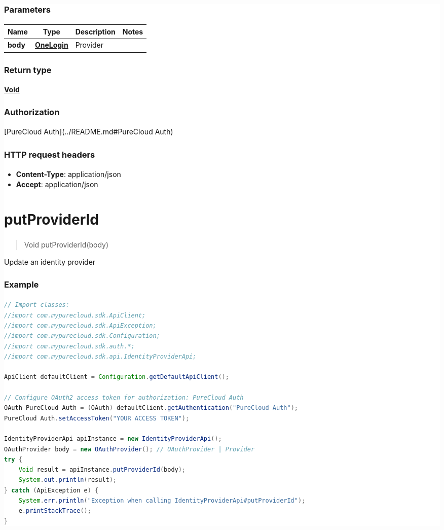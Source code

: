 ### Parameters

Name | Type | Description  | Notes
------------- | ------------- | ------------- | -------------
 **body** | [**OneLogin**](OneLogin.md)| Provider |

### Return type

[**Void**](.md)

### Authorization

[PureCloud Auth](../README.md#PureCloud Auth)

### HTTP request headers

 - **Content-Type**: application/json
 - **Accept**: application/json

<a name="putProviderId"></a>
# **putProviderId**
> Void putProviderId(body)

Update an identity provider



### Example
```java
// Import classes:
//import com.mypurecloud.sdk.ApiClient;
//import com.mypurecloud.sdk.ApiException;
//import com.mypurecloud.sdk.Configuration;
//import com.mypurecloud.sdk.auth.*;
//import com.mypurecloud.sdk.api.IdentityProviderApi;

ApiClient defaultClient = Configuration.getDefaultApiClient();

// Configure OAuth2 access token for authorization: PureCloud Auth
OAuth PureCloud Auth = (OAuth) defaultClient.getAuthentication("PureCloud Auth");
PureCloud Auth.setAccessToken("YOUR ACCESS TOKEN");

IdentityProviderApi apiInstance = new IdentityProviderApi();
OAuthProvider body = new OAuthProvider(); // OAuthProvider | Provider
try {
    Void result = apiInstance.putProviderId(body);
    System.out.println(result);
} catch (ApiException e) {
    System.err.println("Exception when calling IdentityProviderApi#putProviderId");
    e.printStackTrace();
}
```

